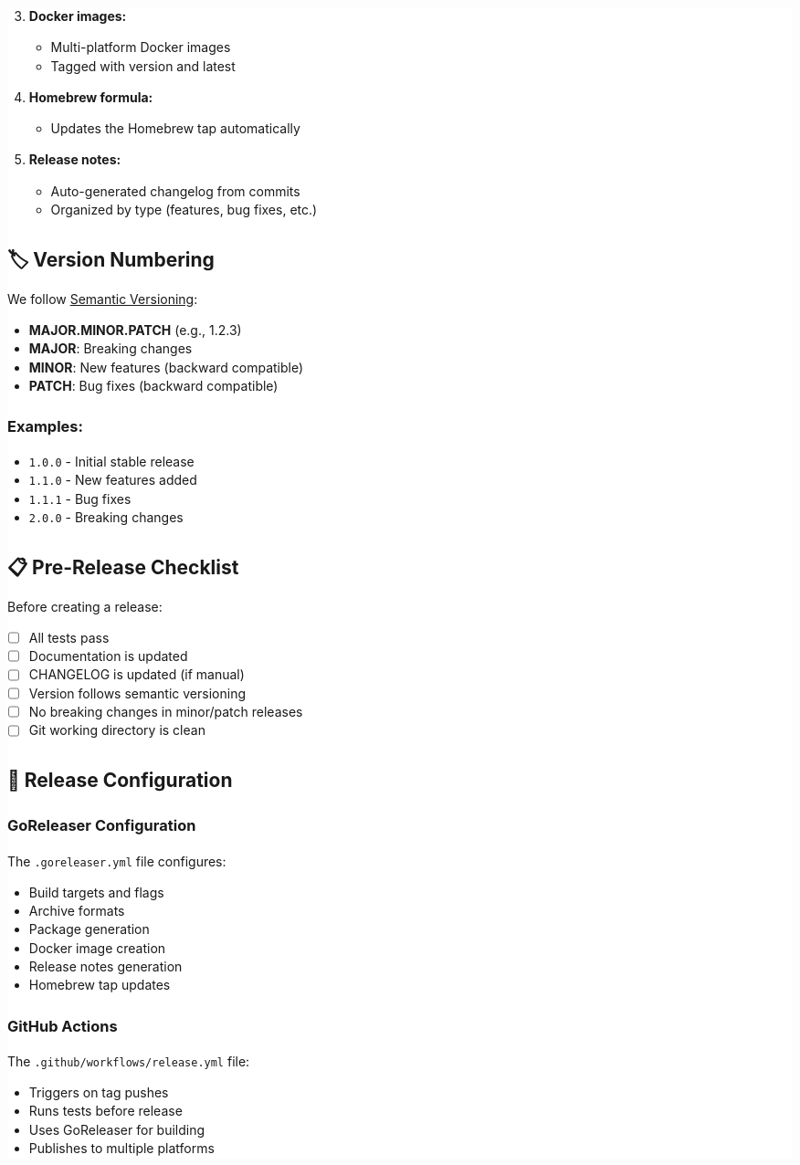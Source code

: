 3. **Docker images:**
   - Multi-platform Docker images
   - Tagged with version and latest

4. **Homebrew formula:**
   - Updates the Homebrew tap automatically

5. **Release notes:**
   - Auto-generated changelog from commits
   - Organized by type (features, bug fixes, etc.)

## 🏷️ Version Numbering

We follow [Semantic Versioning](https://semver.org/):

- **MAJOR.MINOR.PATCH** (e.g., 1.2.3)
- **MAJOR**: Breaking changes
- **MINOR**: New features (backward compatible)
- **PATCH**: Bug fixes (backward compatible)

### Examples:
- `1.0.0` - Initial stable release
- `1.1.0` - New features added
- `1.1.1` - Bug fixes
- `2.0.0` - Breaking changes

## 📋 Pre-Release Checklist

Before creating a release:

- [ ] All tests pass
- [ ] Documentation is updated
- [ ] CHANGELOG is updated (if manual)
- [ ] Version follows semantic versioning
- [ ] No breaking changes in minor/patch releases
- [ ] Git working directory is clean

## 🔧 Release Configuration

### GoReleaser Configuration

The `.goreleaser.yml` file configures:
- Build targets and flags
- Archive formats
- Package generation
- Docker image creation
- Release notes generation
- Homebrew tap updates

### GitHub Actions

The `.github/workflows/release.yml` file:
- Triggers on tag pushes
- Runs tests before release
- Uses GoReleaser for building
- Publishes to multiple platforms

